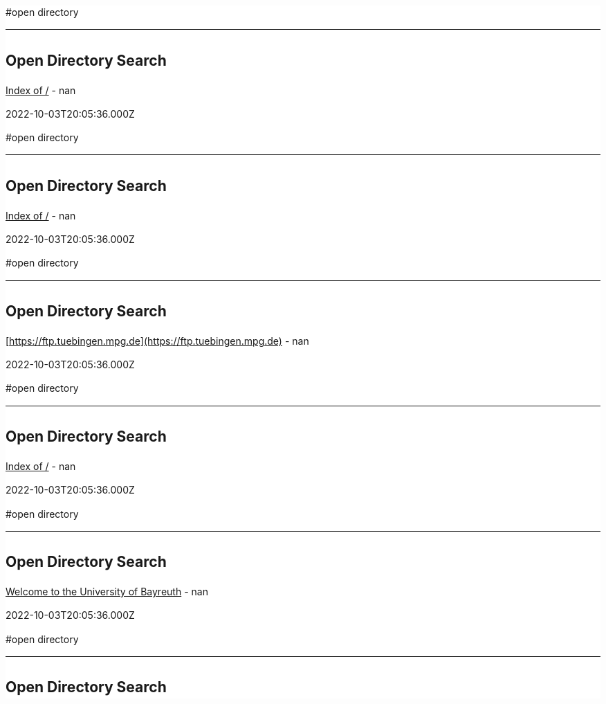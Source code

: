 #open directory

---

## Open Directory Search

[Index of /](https://ftp.riken.jp) - nan

2022-10-03T20:05:36.000Z

#open directory

---

## Open Directory Search

[Index of /](https://ftp.severinsson.net) - nan

2022-10-03T20:05:36.000Z

#open directory

---

## Open Directory Search

[https://ftp.tuebingen.mpg.de](https://ftp.tuebingen.mpg.de) - nan

2022-10-03T20:05:36.000Z

#open directory

---

## Open Directory Search

[Index of /](https://ftp.tugraz.at) - nan

2022-10-03T20:05:36.000Z

#open directory

---

## Open Directory Search

[Welcome to the University of Bayreuth](https://ftp.uni-bayreuth.de) - nan

2022-10-03T20:05:36.000Z

#open directory

---

## Open Directory Search
